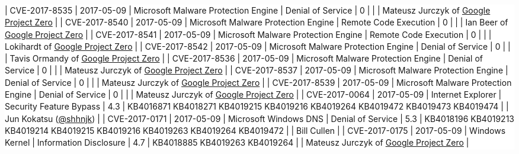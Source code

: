 | CVE-2017-8535 | 2017-05-09        | Microsoft Malware Protection Engine | Denial of Service                        |        0   |                                                                                                                                                       |            | Mateusz Jurczyk of <a href ="http://www.google.com/">Google Project Zero</a>                                                                                                                                                                                                                          |
| CVE-2017-8540 | 2017-05-09        | Microsoft Malware Protection Engine | Remote Code Execution                    |        0   |                                                                                                                                                       |            | Ian Beer of <a href ="http://www.google.com/">Google Project Zero</a>                                                                                                                                                                                                                                 |
| CVE-2017-8541 | 2017-05-09        | Microsoft Malware Protection Engine | Remote Code Execution                    |        0   |                                                                                                                                                       |            | Lokihardt of <a href="https://www.google.com/">Google Project Zero</a>                                                                                                                                                                                                                                |
| CVE-2017-8542 | 2017-05-09        | Microsoft Malware Protection Engine | Denial of Service                        |        0   |                                                                                                                                                       |            | Tavis Ormandy of <a href ="http://www.google.com/">Google Project Zero</a>                                                                                                                                                                                                                            |
| CVE-2017-8536 | 2017-05-09        | Microsoft Malware Protection Engine | Denial of Service                        |        0   |                                                                                                                                                       |            | Mateusz Jurczyk of <a href ="http://www.google.com/">Google Project Zero</a>                                                                                                                                                                                                                          |
| CVE-2017-8537 | 2017-05-09        | Microsoft Malware Protection Engine | Denial of Service                        |        0   |                                                                                                                                                       |            | Mateusz Jurczyk of <a href ="http://www.google.com/">Google Project Zero</a>                                                                                                                                                                                                                          |
| CVE-2017-8539 | 2017-05-09        | Microsoft Malware Protection Engine | Denial of Service                        |        0   |                                                                                                                                                       |            | Mateusz Jurczyk of <a href ="http://www.google.com/">Google Project Zero</a>                                                                                                                                                                                                                          |
| CVE-2017-0064 | 2017-05-09        | Internet Explorer                   | Security Feature Bypass                  |        4.3 | KB4016871 KB4018271 KB4019215 KB4019216 KB4019264 KB4019472 KB4019473 KB4019474                                                                       |            | Jun Kokatsu (<a href = "https://twitter.com/shhnjk">@shhnjk</a>)                                                                                                                                                                                                                                      |
| CVE-2017-0171 | 2017-05-09        | Microsoft Windows DNS               | Denial of Service                        |        5.3 | KB4018196 KB4019213 KB4019214 KB4019215 KB4019216 KB4019263 KB4019264 KB4019472                                                                       |            | Bill Cullen                                                                                                                                                                                                                                                                                           |
| CVE-2017-0175 | 2017-05-09        | Windows Kernel                      | Information Disclosure                   |        4.7 | KB4018885 KB4019263 KB4019264                                                                                                                         |            | Mateusz Jurczyk of  <a href="http://www.google.com">Google Project Zero</a>                                                                                                                                                                                                                           |